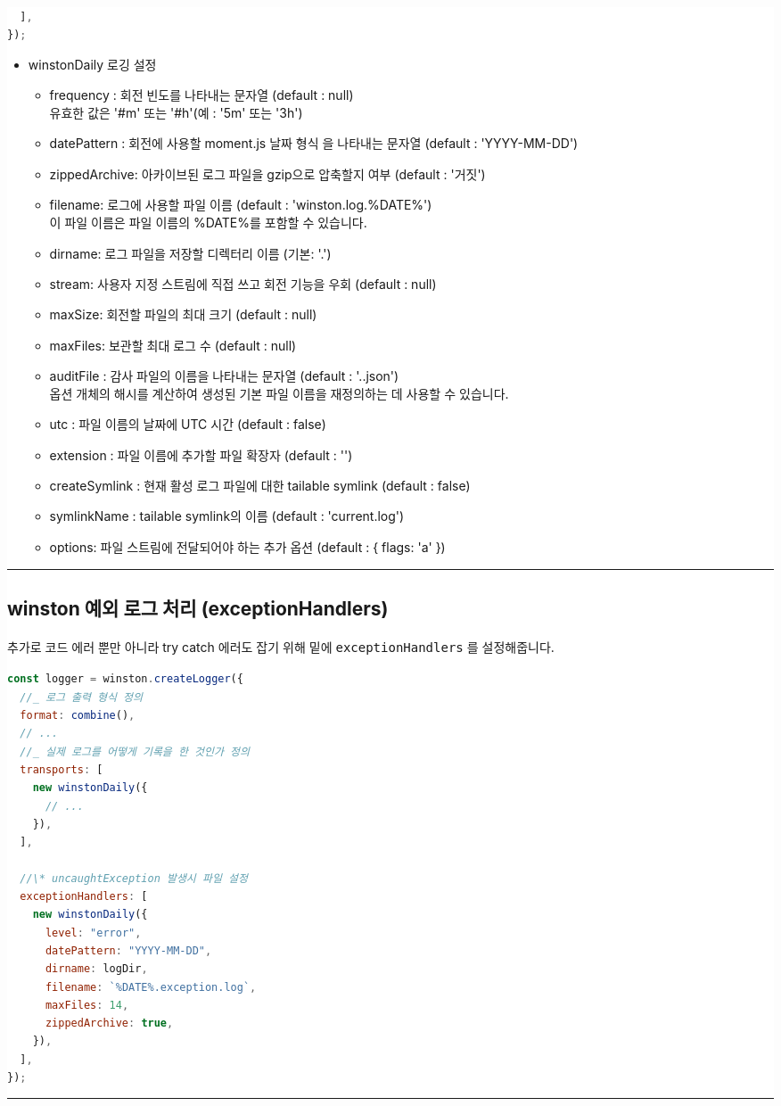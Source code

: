 ```js
  ],
});
```

- winstonDaily 로깅 설정

  - frequency : 회전 빈도를 나타내는 문자열 (default : null)  
    유효한 값은 '#m' 또는 '#h'(예 : '5m' 또는 '3h')

  - datePattern : 회전에 사용할 moment.js 날짜 형식 을 나타내는 문자열 (default : 'YYYY-MM-DD')

  - zippedArchive: 아카이브된 로그 파일을 gzip으로 압축할지 여부 (default : '거짓')

  - filename: 로그에 사용할 파일 이름 (default : 'winston.log.%DATE%')  
    이 파일 이름은 파일 이름의 %DATE%를 포함할 수 있습니다.

  - dirname: 로그 파일을 저장할 디렉터리 이름 (기본: '.')

  - stream: 사용자 지정 스트림에 직접 쓰고 회전 기능을 우회 (default : null)

  - maxSize: 회전할 파일의 최대 크기 (default : null)

  - maxFiles: 보관할 최대 로그 수 (default : null)

  - auditFile : 감사 파일의 이름을 나타내는 문자열 (default : '..json')  
    옵션 개체의 해시를 계산하여 생성된 기본 파일 이름을 재정의하는 데 사용할 수 있습니다.

  - utc : 파일 이름의 날짜에 UTC 시간 (default : false)

  - extension : 파일 이름에 추가할 파일 확장자 (default : '')

  - createSymlink : 현재 활성 로그 파일에 대한 tailable symlink (default : false)

  - symlinkName : tailable symlink의 이름 (default : 'current.log')

  - options: 파일 스트림에 전달되어야 하는 추가 옵션 (default : { flags: 'a' })

---

## winston 예외 로그 처리 (exceptionHandlers)

추가로 코드 에러 뿐만 아니라 try catch 에러도 잡기 위해 밑에 <kbd>exceptionHandlers</kbd> 를 설정해줍니다.

```js
const logger = winston.createLogger({
  //_ 로그 출력 형식 정의
  format: combine(),
  // ...
  //_ 실제 로그를 어떻게 기록을 한 것인가 정의
  transports: [
    new winstonDaily({
      // ...
    }),
  ],

  //\* uncaughtException 발생시 파일 설정
  exceptionHandlers: [
    new winstonDaily({
      level: "error",
      datePattern: "YYYY-MM-DD",
      dirname: logDir,
      filename: `%DATE%.exception.log`,
      maxFiles: 14,
      zippedArchive: true,
    }),
  ],
});
```

---